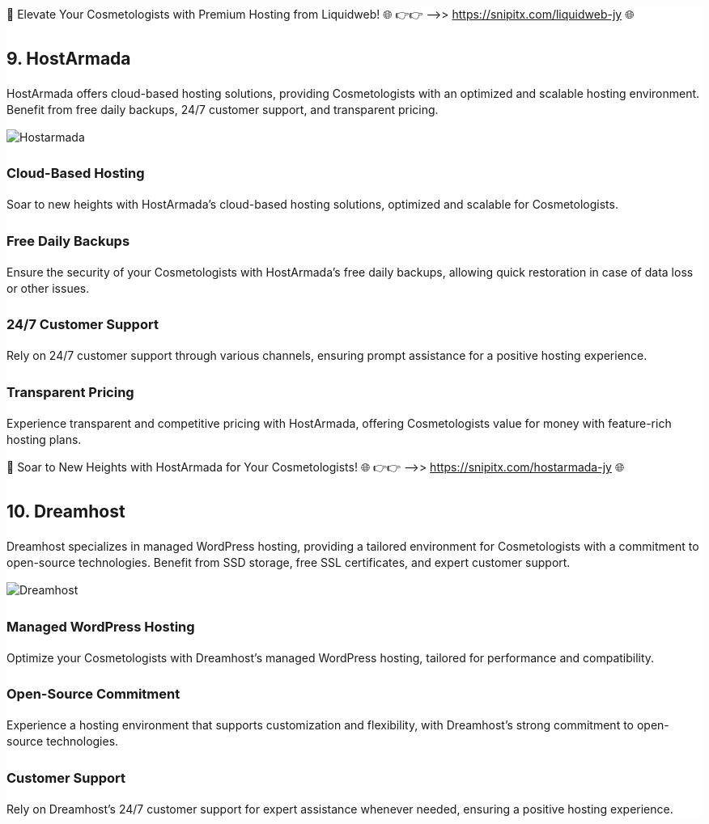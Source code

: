 🚀 Elevate Your Cosmetologists with Premium Hosting from Liquidweb! 🌐
👉👉 -->> https://snipitx.com/liquidweb-jy 🌐

## 9. HostArmada

HostArmada offers cloud-based hosting solutions, providing Cosmetologists with an optimized and scalable hosting environment. Benefit from free daily backups, 24/7 customer support, and transparent pricing.

![Hostarmada](https://i.imgur.com/KFbdf3o.jpeg "Hostarmada Hosting")

### Cloud-Based Hosting
Soar to new heights with HostArmada’s cloud-based hosting solutions, optimized and scalable for Cosmetologists.

### Free Daily Backups
Ensure the security of your Cosmetologists with HostArmada’s free daily backups, allowing quick restoration in case of data loss or other issues.

### 24/7 Customer Support
Rely on 24/7 customer support through various channels, ensuring prompt assistance for a positive hosting experience.

### Transparent Pricing
Experience transparent and competitive pricing with HostArmada, offering Cosmetologists value for money with feature-rich hosting plans.

🚀 Soar to New Heights with HostArmada for Your Cosmetologists! 🌐
👉👉 -->> https://snipitx.com/hostarmada-jy 🌐

## 10. Dreamhost

Dreamhost specializes in managed WordPress hosting, providing a tailored environment for Cosmetologists with a commitment to open-source technologies. Benefit from SSD storage, free SSL certificates, and expert customer support.

![Dreamhost](https://i.imgur.com/rXIg8ip.jpeg "Dreamhost Hosting")

### Managed WordPress Hosting
Optimize your Cosmetologists with Dreamhost’s managed WordPress hosting, tailored for performance and compatibility.

### Open-Source Commitment
Experience a hosting environment that supports customization and flexibility, with Dreamhost’s strong commitment to open-source technologies.

### Customer Support
Rely on Dreamhost’s 24/7 customer support for expert assistance whenever needed, ensuring a positive hosting experience.
